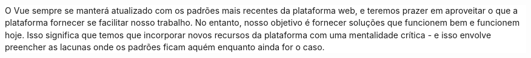 O Vue sempre se manterá atualizado com os padrões mais recentes da plataforma web, e teremos prazer em aproveitar o que a plataforma fornecer se facilitar nosso trabalho. No entanto, nosso objetivo é fornecer soluções que funcionem bem e funcionem hoje. Isso significa que temos que incorporar novos recursos da plataforma com uma mentalidade crítica - e isso envolve preencher as lacunas onde os padrões ficam aquém enquanto ainda for o caso.
